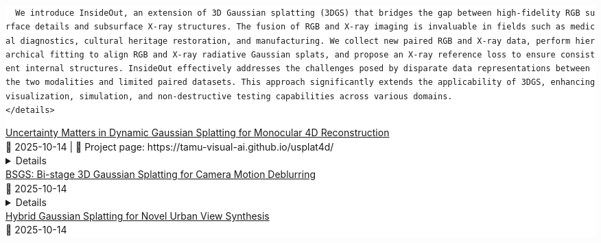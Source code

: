       We introduce InsideOut, an extension of 3D Gaussian splatting (3DGS) that bridges the gap between high-fidelity RGB surface details and subsurface X-ray structures. The fusion of RGB and X-ray imaging is invaluable in fields such as medical diagnostics, cultural heritage restoration, and manufacturing. We collect new paired RGB and X-ray data, perform hierarchical fitting to align RGB and X-ray radiative Gaussian splats, and propose an X-ray reference loss to ensure consistent internal structures. InsideOut effectively addresses the challenges posed by disparate data representations between the two modalities and limited paired datasets. This approach significantly extends the applicability of 3DGS, enhancing visualization, simulation, and non-destructive testing capabilities across various domains.
    </details>
</div>
<div class="paper-card">
    <div class="paper-title"><a href="http://arxiv.org/abs/2510.12768v1">Uncertainty Matters in Dynamic Gaussian Splatting for Monocular 4D Reconstruction</a></div>
    <div class="paper-meta">
      📅 2025-10-14
      | 💬 Project page: https://tamu-visual-ai.github.io/usplat4d/
    </div>
    <details class="paper-abstract">
      Reconstructing dynamic 3D scenes from monocular input is fundamentally under-constrained, with ambiguities arising from occlusion and extreme novel views. While dynamic Gaussian Splatting offers an efficient representation, vanilla models optimize all Gaussian primitives uniformly, ignoring whether they are well or poorly observed. This limitation leads to motion drifts under occlusion and degraded synthesis when extrapolating to unseen views. We argue that uncertainty matters: Gaussians with recurring observations across views and time act as reliable anchors to guide motion, whereas those with limited visibility are treated as less reliable. To this end, we introduce USplat4D, a novel Uncertainty-aware dynamic Gaussian Splatting framework that propagates reliable motion cues to enhance 4D reconstruction. Our key insight is to estimate time-varying per-Gaussian uncertainty and leverages it to construct a spatio-temporal graph for uncertainty-aware optimization. Experiments on diverse real and synthetic datasets show that explicitly modeling uncertainty consistently improves dynamic Gaussian Splatting models, yielding more stable geometry under occlusion and high-quality synthesis at extreme viewpoints.
    </details>
</div>
<div class="paper-card">
    <div class="paper-title"><a href="http://arxiv.org/abs/2510.12493v1">BSGS: Bi-stage 3D Gaussian Splatting for Camera Motion Deblurring</a></div>
    <div class="paper-meta">
      📅 2025-10-14
    </div>
    <details class="paper-abstract">
      3D Gaussian Splatting has exhibited remarkable capabilities in 3D scene reconstruction.However, reconstructing high-quality 3D scenes from motion-blurred images caused by camera motion poses a significant challenge.The performance of existing 3DGS-based deblurring methods are limited due to their inherent mechanisms, such as extreme dependence on the accuracy of camera poses and inability to effectively control erroneous Gaussian primitives densification caused by motion blur.To solve these problems, we introduce a novel framework, Bi-Stage 3D Gaussian Splatting, to accurately reconstruct 3D scenes from motion-blurred images.BSGS contains two stages. First, Camera Pose Refinement roughly optimizes camera poses to reduce motion-induced distortions. Second, with fixed rough camera poses, Global RigidTransformation further corrects motion-induced blur distortions.To alleviate multi-subframe gradient conflicts, we propose a subframe gradient aggregation strategy to optimize both stages.Furthermore, a space-time bi-stage optimization strategy is introduced to dynamically adjust primitive densification thresholds and prevent premature noisy Gaussian generation in blurred regions. Comprehensive experiments verify the effectiveness of our proposed deblurring method and show its superiority over the state of the arts.
    </details>
</div>
<div class="paper-card">
    <div class="paper-title"><a href="http://arxiv.org/abs/2510.12308v1">Hybrid Gaussian Splatting for Novel Urban View Synthesis</a></div>
    <div class="paper-meta">
      📅 2025-10-14